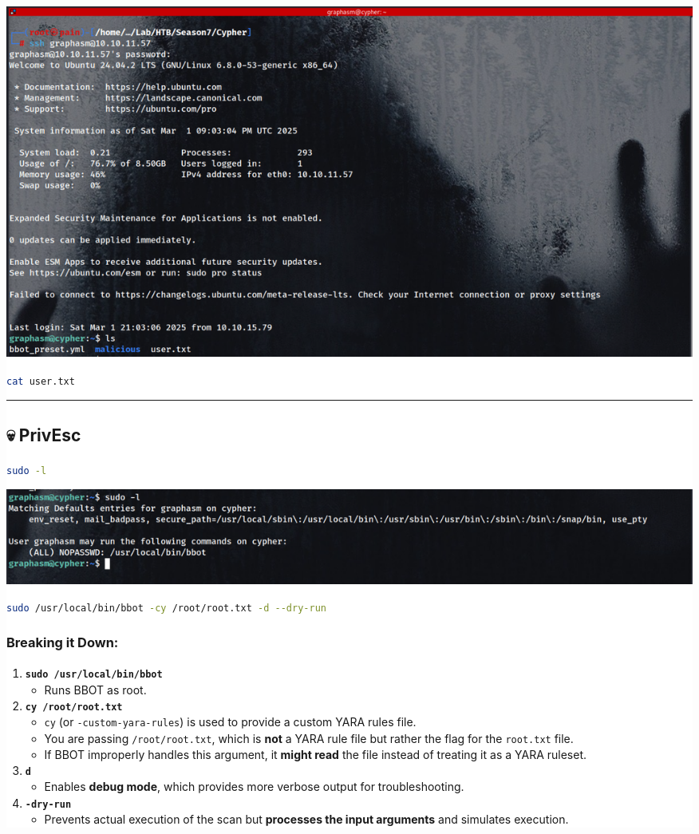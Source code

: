![Screenshot 2025-03-02 at 2.33.34 AM.png](/assets/Images/HTB_Cypher/Screenshot_2025-03-02_at_2.33.34_AM.png)

```bash
cat user.txt
```

---

## 💀 PrivEsc

```bash
sudo -l
```

![Screenshot 2025-03-02 at 2.33.43 AM.png](/assets/Images/HTB_Cypher/Screenshot_2025-03-02_at_2.33.43_AM.png)

```bash
sudo /usr/local/bin/bbot -cy /root/root.txt -d --dry-run
```

### **Breaking it Down:**

1. **`sudo /usr/local/bin/bbot`**
    - Runs BBOT as root.
2. **`cy /root/root.txt`**
    - `cy` (or `-custom-yara-rules`) is used to provide a custom YARA rules file.
    - You are passing `/root/root.txt`, which is **not** a YARA rule file but rather the flag for the `root.txt` file.
    - If BBOT improperly handles this argument, it **might read** the file instead of treating it as a YARA ruleset.
3. **`d`**
    - Enables **debug mode**, which provides more verbose output for troubleshooting.
4. **`-dry-run`**
    - Prevents actual execution of the scan but **processes the input arguments** and simulates execution.
